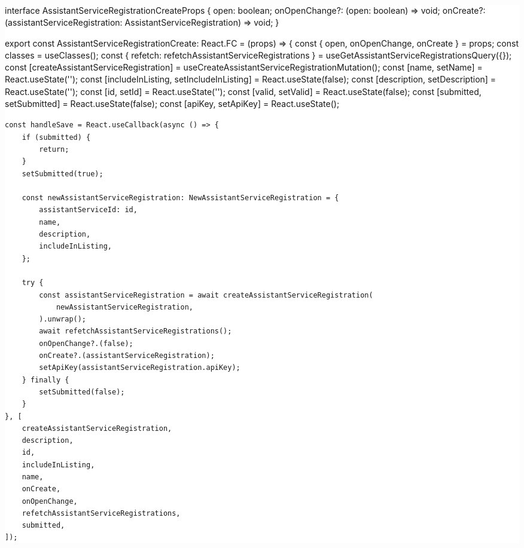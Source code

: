interface AssistantServiceRegistrationCreateProps {
    open: boolean;
    onOpenChange?: (open: boolean) => void;
    onCreate?: (assistantServiceRegistration: AssistantServiceRegistration) => void;
}

export const AssistantServiceRegistrationCreate: React.FC<AssistantServiceRegistrationCreateProps> = (props) => {
    const { open, onOpenChange, onCreate } = props;
    const classes = useClasses();
    const { refetch: refetchAssistantServiceRegistrations } = useGetAssistantServiceRegistrationsQuery({});
    const [createAssistantServiceRegistration] = useCreateAssistantServiceRegistrationMutation();
    const [name, setName] = React.useState('');
    const [includeInListing, setIncludeInListing] = React.useState(false);
    const [description, setDescription] = React.useState('');
    const [id, setId] = React.useState('');
    const [valid, setValid] = React.useState(false);
    const [submitted, setSubmitted] = React.useState(false);
    const [apiKey, setApiKey] = React.useState<string>();

    const handleSave = React.useCallback(async () => {
        if (submitted) {
            return;
        }
        setSubmitted(true);

        const newAssistantServiceRegistration: NewAssistantServiceRegistration = {
            assistantServiceId: id,
            name,
            description,
            includeInListing,
        };

        try {
            const assistantServiceRegistration = await createAssistantServiceRegistration(
                newAssistantServiceRegistration,
            ).unwrap();
            await refetchAssistantServiceRegistrations();
            onOpenChange?.(false);
            onCreate?.(assistantServiceRegistration);
            setApiKey(assistantServiceRegistration.apiKey);
        } finally {
            setSubmitted(false);
        }
    }, [
        createAssistantServiceRegistration,
        description,
        id,
        includeInListing,
        name,
        onCreate,
        onOpenChange,
        refetchAssistantServiceRegistrations,
        submitted,
    ]);

